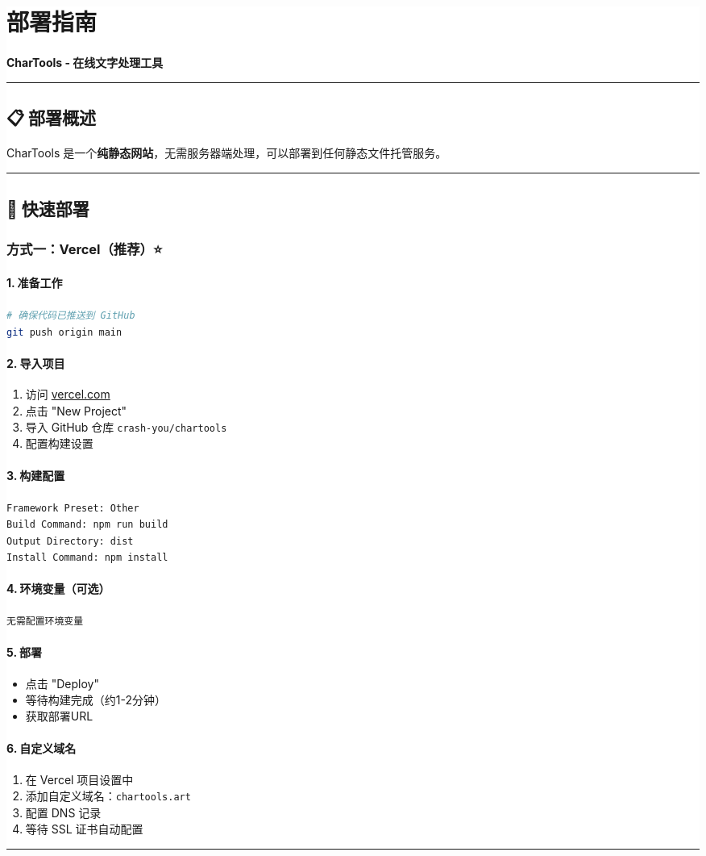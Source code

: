 # 部署指南

**CharTools - 在线文字处理工具**

---

## 📋 部署概述

CharTools 是一个**纯静态网站**，无需服务器端处理，可以部署到任何静态文件托管服务。

---

## 🚀 快速部署

### 方式一：Vercel（推荐）⭐

#### 1. 准备工作
```bash
# 确保代码已推送到 GitHub
git push origin main
```

#### 2. 导入项目
1. 访问 [vercel.com](https://vercel.com)
2. 点击 "New Project"
3. 导入 GitHub 仓库 `crash-you/chartools`
4. 配置构建设置

#### 3. 构建配置
```
Framework Preset: Other
Build Command: npm run build
Output Directory: dist
Install Command: npm install
```

#### 4. 环境变量（可选）
```
无需配置环境变量
```

#### 5. 部署
- 点击 "Deploy"
- 等待构建完成（约1-2分钟）
- 获取部署URL

#### 6. 自定义域名
1. 在 Vercel 项目设置中
2. 添加自定义域名：`chartools.art`
3. 配置 DNS 记录
4. 等待 SSL 证书自动配置

---